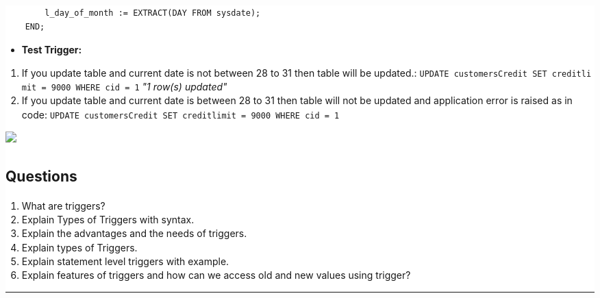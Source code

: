 ```plsql
	    l_day_of_month := EXTRACT(DAY FROM sysdate);
	END;
```

- **Test Trigger:**

1. If you update table and current date is not between 28 to 31 then table will be updated.: `UPDATE customersCredit SET creditlimit = 9000 WHERE cid = 1`
   _"1 row(s) updated"_
2. If you update table and current date is between 28 to 31 then table will not be updated and application error is raised as in code: `UPDATE customersCredit SET creditlimit = 9000 WHERE cid = 1`

![](/rdbms/4rdbms11.png)

## Questions

1. What are triggers?
2. Explain Types of Triggers with syntax.
3. Explain the advantages and the needs of triggers.
4. Explain types of Triggers.
5. Explain statement level triggers with example.
6. Explain features of triggers and how can we access old and new values using trigger?

---
